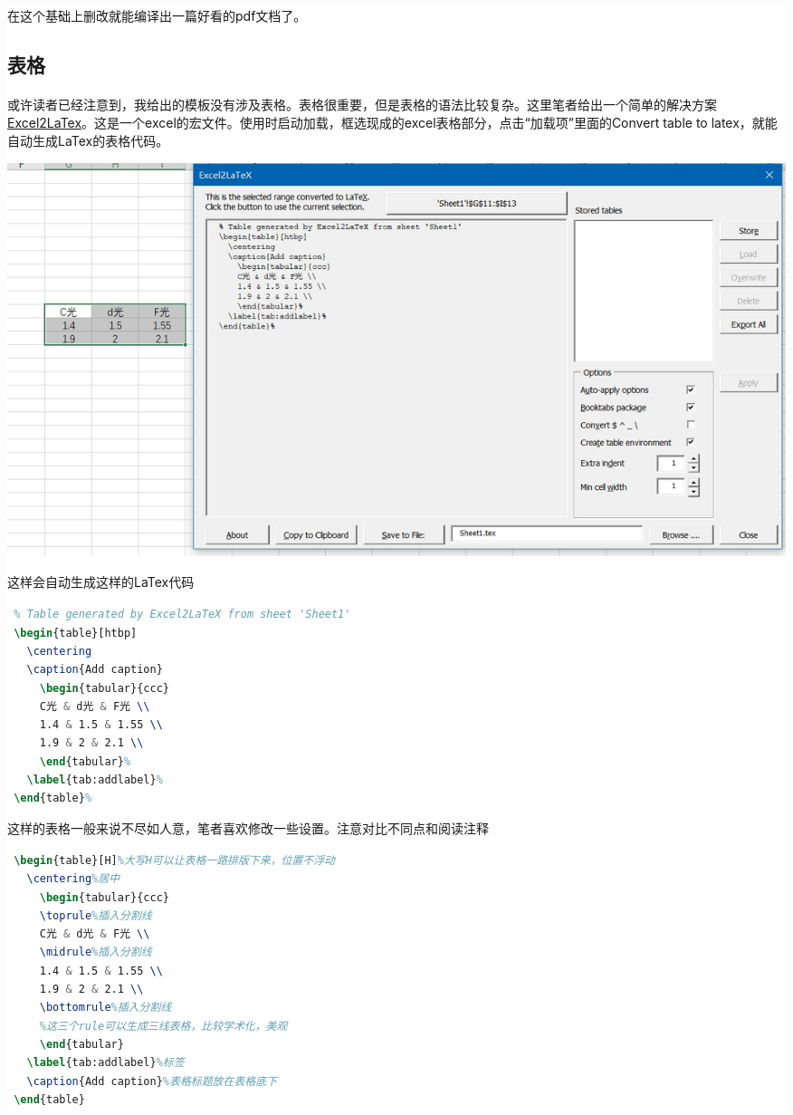 在这个基础上删改就能编译出一篇好看的pdf文档了。

## 表格

或许读者已经注意到，我给出的模板没有涉及表格。表格很重要，但是表格的语法比较复杂。这里笔者给出一个简单的解决方案[Excel2LaTex](https://www.ctan.org/tex-archive/support/excel2latex/)。这是一个excel的宏文件。使用时启动加载，框选现成的excel表格部分，点击“加载项”里面的Convert table to latex，就能自动生成LaTex的表格代码。

![excel2latex](/assets/img/vsctex1.jpg)

这样会自动生成这样的LaTex代码

```tex
 % Table generated by Excel2LaTeX from sheet 'Sheet1'
 \begin{table}[htbp]
   \centering
   \caption{Add caption}
     \begin{tabular}{ccc}
     C光 & d光 & F光 \\
     1.4 & 1.5 & 1.55 \\
     1.9 & 2 & 2.1 \\
     \end{tabular}%
   \label{tab:addlabel}%
 \end{table}%
```

这样的表格一般来说不尽如人意，笔者喜欢修改一些设置。注意对比不同点和阅读注释

```tex
 \begin{table}[H]%大写H可以让表格一路排版下来，位置不浮动
   \centering%居中
     \begin{tabular}{ccc}
     \toprule%插入分割线
     C光 & d光 & F光 \\
     \midrule%插入分割线
     1.4 & 1.5 & 1.55 \\
     1.9 & 2 & 2.1 \\
     \bottomrule%插入分割线
     %这三个rule可以生成三线表格，比较学术化，美观
     \end{tabular}
   \label{tab:addlabel}%标签
   \caption{Add caption}%表格标题放在表格底下
 \end{table}
```
